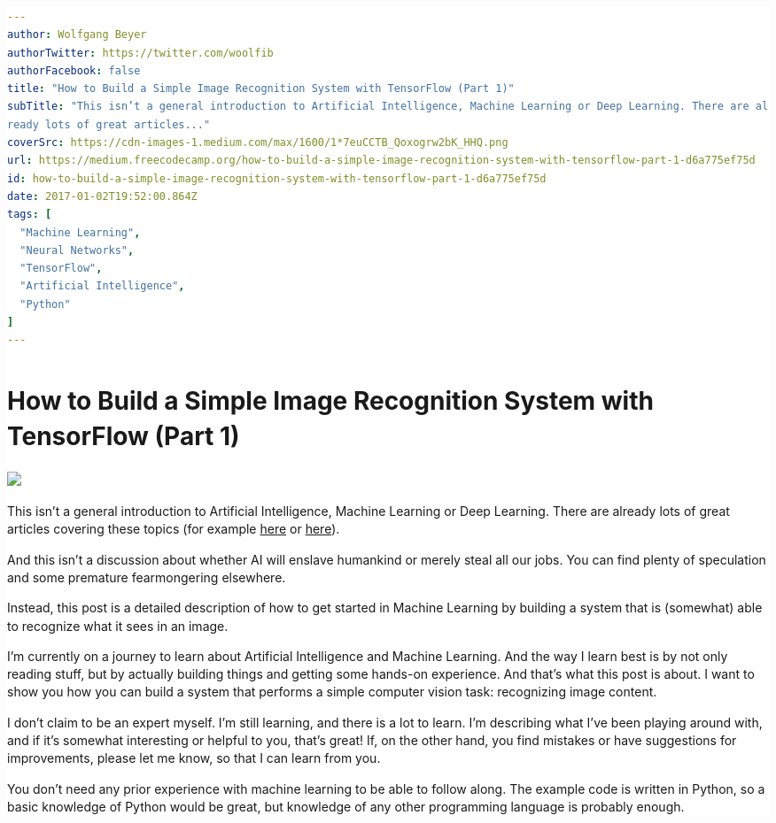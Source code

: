 ```yaml
---
author: Wolfgang Beyer
authorTwitter: https://twitter.com/woolfib
authorFacebook: false
title: "How to Build a Simple Image Recognition System with TensorFlow (Part 1)"
subTitle: "This isn’t a general introduction to Artificial Intelligence, Machine Learning or Deep Learning. There are already lots of great articles..."
coverSrc: https://cdn-images-1.medium.com/max/1600/1*7euCCTB_Qoxogrw2bK_HHQ.png
url: https://medium.freecodecamp.org/how-to-build-a-simple-image-recognition-system-with-tensorflow-part-1-d6a775ef75d
id: how-to-build-a-simple-image-recognition-system-with-tensorflow-part-1-d6a775ef75d
date: 2017-01-02T19:52:00.864Z
tags: [
  "Machine Learning",
  "Neural Networks",
  "TensorFlow",
  "Artificial Intelligence",
  "Python"
]
---
```

# How to Build a Simple Image Recognition System with TensorFlow (Part 1)



![](https://cdn-images-1.medium.com/max/1600/1*7euCCTB_Qoxogrw2bK_HHQ.png)



This isn’t a general introduction to Artificial Intelligence, Machine Learning or Deep Learning. There are already lots of great articles covering these topics (for example [here](http://fortune.com/ai-artificial-intelligence-deep-machine-learning/) or [here](https://medium.com/@ageitgey/machine-learning-is-fun-80ea3ec3c471)).

And this isn’t a discussion about whether AI will enslave humankind or merely steal all our jobs. You can find plenty of speculation and some premature fearmongering elsewhere.

Instead, this post is a detailed description of how to get started in Machine Learning by building a system that is (somewhat) able to recognize what it sees in an image.

I’m currently on a journey to learn about Artificial Intelligence and Machine Learning. And the way I learn best is by not only reading stuff, but by actually building things and getting some hands-on experience. And that’s what this post is about. I want to show you how you can build a system that performs a simple computer vision task: recognizing image content.

I don’t claim to be an expert myself. I’m still learning, and there is a lot to learn. I’m describing what I’ve been playing around with, and if it’s somewhat interesting or helpful to you, that’s great! If, on the other hand, you find mistakes or have suggestions for improvements, please let me know, so that I can learn from you.

You don’t need any prior experience with machine learning to be able to follow along. The example code is written in Python, so a basic knowledge of Python would be great, but knowledge of any other programming language is probably enough.
